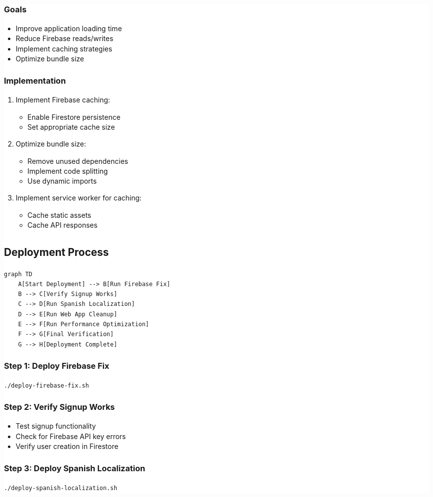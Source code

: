 ### Goals

- Improve application loading time
- Reduce Firebase reads/writes
- Implement caching strategies
- Optimize bundle size

### Implementation

1. Implement Firebase caching:

   - Enable Firestore persistence
   - Set appropriate cache size

2. Optimize bundle size:

   - Remove unused dependencies
   - Implement code splitting
   - Use dynamic imports

3. Implement service worker for caching:
   - Cache static assets
   - Cache API responses

## Deployment Process

```mermaid
graph TD
    A[Start Deployment] --> B[Run Firebase Fix]
    B --> C[Verify Signup Works]
    C --> D[Run Spanish Localization]
    D --> E[Run Web App Cleanup]
    E --> F[Run Performance Optimization]
    F --> G[Final Verification]
    G --> H[Deployment Complete]
```

### Step 1: Deploy Firebase Fix

```bash
./deploy-firebase-fix.sh
```

### Step 2: Verify Signup Works

- Test signup functionality
- Check for Firebase API key errors
- Verify user creation in Firestore

### Step 3: Deploy Spanish Localization

```bash
./deploy-spanish-localization.sh
```

